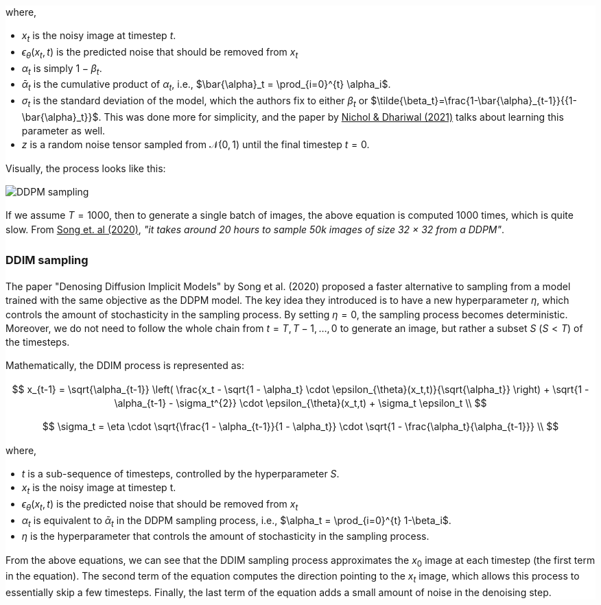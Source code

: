 where,

- $x_t$ is the noisy image at timestep $t$.
- $\epsilon_{\theta}(x_t, t)$ is the predicted noise that should be removed from $x_t$
- $\alpha_t$ is simply $1 - \beta_t$.
- $\bar{\alpha}_t$ is the cumulative product of $\alpha_t$, i.e., $\bar{\alpha}_t = \prod_{i=0}^{t} \alpha_i$.
- $\sigma_t$ is the standard deviation of the model, which the authors fix to either $\beta_t$ or $\tilde{\beta_t}=\frac{1-\bar{\alpha}_{t-1}}{{1-\bar{\alpha}_t}}$. This was done more for simplicity, and the paper by [Nichol & Dhariwal (2021)](https://arxiv.org/pdf/2102.09672) talks about learning this parameter as well.
- $z$ is a random noise tensor sampled from $\mathcal{N}(0, 1)$ until the final timestep $t=0$.

Visually, the process looks like this:

![DDPM sampling](https://raw.githubusercontent.com/lakshyaag/Deep-Learning-From-Scratch/fcea2596f958bde8c5a4f859b07049b302ec543a/Generative%20Models/DDPM/blog/images/ddpm_sampling.gif)

If we assume $T=1000$, then to generate a single batch of images, the above equation is computed 1000 times, which is quite slow. From [Song et. al (2020)](https://arxiv.org/abs/2010.02502), _"it takes around 20
hours to sample 50k images of size 32 × 32 from a DDPM"_.

### DDIM sampling

The paper "Denosing Diffusion Implicit Models" by Song et al. (2020) proposed a faster alternative to sampling from a model trained with the same objective as the DDPM model. The key idea they introduced is to have a new hyperparameter $\eta$, which controls the amount of stochasticity in the sampling process. By setting $\eta = 0$, the sampling process becomes deterministic. Moreover, we do not need to follow the whole chain from $t = T, T-1, \ldots, 0$ to generate an image, but rather a subset $S$ ($S \lt T$) of the timesteps.

Mathematically, the DDIM process is represented as:

$$
x_{t-1} = \sqrt{\alpha_{t-1}} \left( \frac{x_t - \sqrt{1 - \alpha_t} \cdot \epsilon_{\theta}(x_t,t)}{\sqrt{\alpha_t}} \right) + \sqrt{1 - \alpha_{t-1} - \sigma_t^{2}} \cdot \epsilon_{\theta}(x_t,t) + \sigma_t \epsilon_t \\
$$

$$
\sigma_t = \eta \cdot \sqrt{\frac{1 - \alpha_{t-1}}{1 - \alpha_t}} \cdot \sqrt{1 - \frac{\alpha_t}{\alpha_{t-1}}} \\
$$

where,

- $t$ is a sub-sequence of timesteps, controlled by the hyperparameter $S$.
- $x_t$ is the noisy image at timestep t.
- $\epsilon_{\theta}(x_t, t)$ is the predicted noise that should be removed from $x_t$
- $\alpha_t$ is equivalent to $\bar{\alpha}_t$ in the DDPM sampling process, i.e., $\alpha_t = \prod_{i=0}^{t} 1-\beta_i$.
- $\eta$ is the hyperparameter that controls the amount of stochasticity in the sampling process.

From the above equations, we can see that the DDIM sampling process approximates the $x_0$ image at each timestep (the first term in the equation). The second term of the equation computes the direction pointing to the $x_t$ image, which allows this process to essentially skip a few timesteps. Finally, the last term of the equation adds a small amount of noise in the denoising step.
